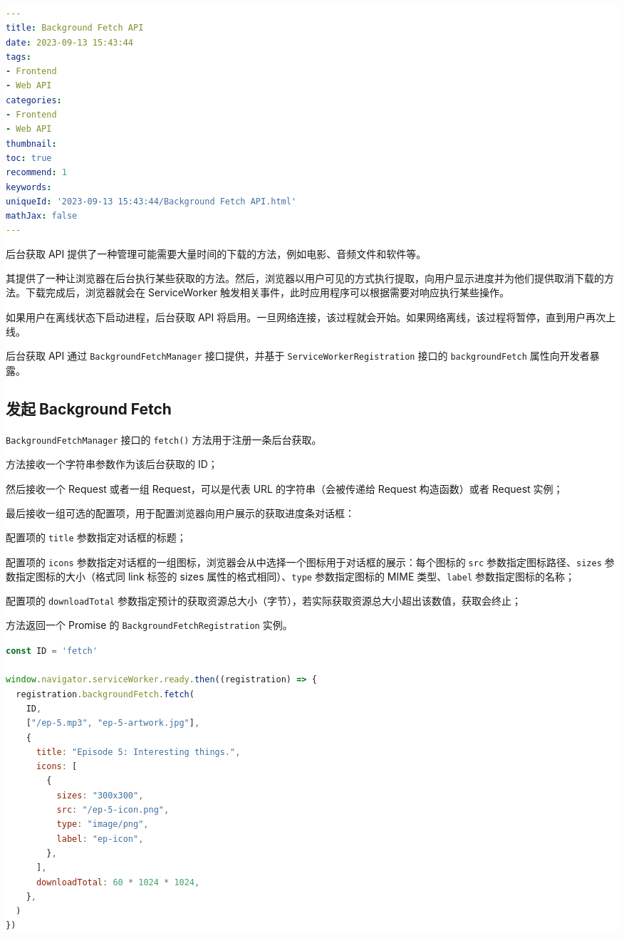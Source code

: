 ```yaml
---
title: Background Fetch API
date: 2023-09-13 15:43:44
tags:
- Frontend
- Web API
categories:
- Frontend
- Web API
thumbnail: 
toc: true
recommend: 1
keywords: 
uniqueId: '2023-09-13 15:43:44/Background Fetch API.html'
mathJax: false
---
```


后台获取 API 提供了一种管理可能需要大量时间的下载的方法，例如电影、音频文件和软件等。

其提供了一种让浏览器在后台执行某些获取的方法。然后，浏览器以用户可见的方式执行提取，向用户显示进度并为他们提供取消下载的方法。下载完成后，浏览器就会在 ServiceWorker 触发相关事件，此时应用程序可以根据需要对响应执行某些操作。

如果用户在离线状态下启动进程，后台获取 API 将启用。一旦网络连接，该过程就会开始。如果网络离线，该过程将暂停，直到用户再次上线。

后台获取 API 通过 `BackgroundFetchManager` 接口提供，并基于 `ServiceWorkerRegistration` 接口的 `backgroundFetch` 属性向开发者暴露。

## 发起 Background Fetch

`BackgroundFetchManager` 接口的 `fetch()` 方法用于注册一条后台获取。

方法接收一个字符串参数作为该后台获取的 ID；

然后接收一个 Request 或者一组 Request，可以是代表 URL 的字符串（会被传递给 Request 构造函数）或者 Request 实例；

最后接收一组可选的配置项，用于配置浏览器向用户展示的获取进度条对话框：

配置项的 `title` 参数指定对话框的标题；

配置项的 `icons` 参数指定对话框的一组图标，浏览器会从中选择一个图标用于对话框的展示：每个图标的 `src` 参数指定图标路径、`sizes` 参数指定图标的大小（格式同 link 标签的 sizes 属性的格式相同）、`type` 参数指定图标的 MIME 类型、`label` 参数指定图标的名称；

配置项的 `downloadTotal` 参数指定预计的获取资源总大小（字节），若实际获取资源总大小超出该数值，获取会终止；

方法返回一个 Promise 的 `BackgroundFetchRegistration` 实例。

```js
const ID = 'fetch'

window.navigator.serviceWorker.ready.then((registration) => {
  registration.backgroundFetch.fetch(
    ID,
    ["/ep-5.mp3", "ep-5-artwork.jpg"],
    {
      title: "Episode 5: Interesting things.",
      icons: [
        {
          sizes: "300x300",
          src: "/ep-5-icon.png",
          type: "image/png",
          label: "ep-icon",
        },
      ],
      downloadTotal: 60 * 1024 * 1024,
    },
  )
})
```